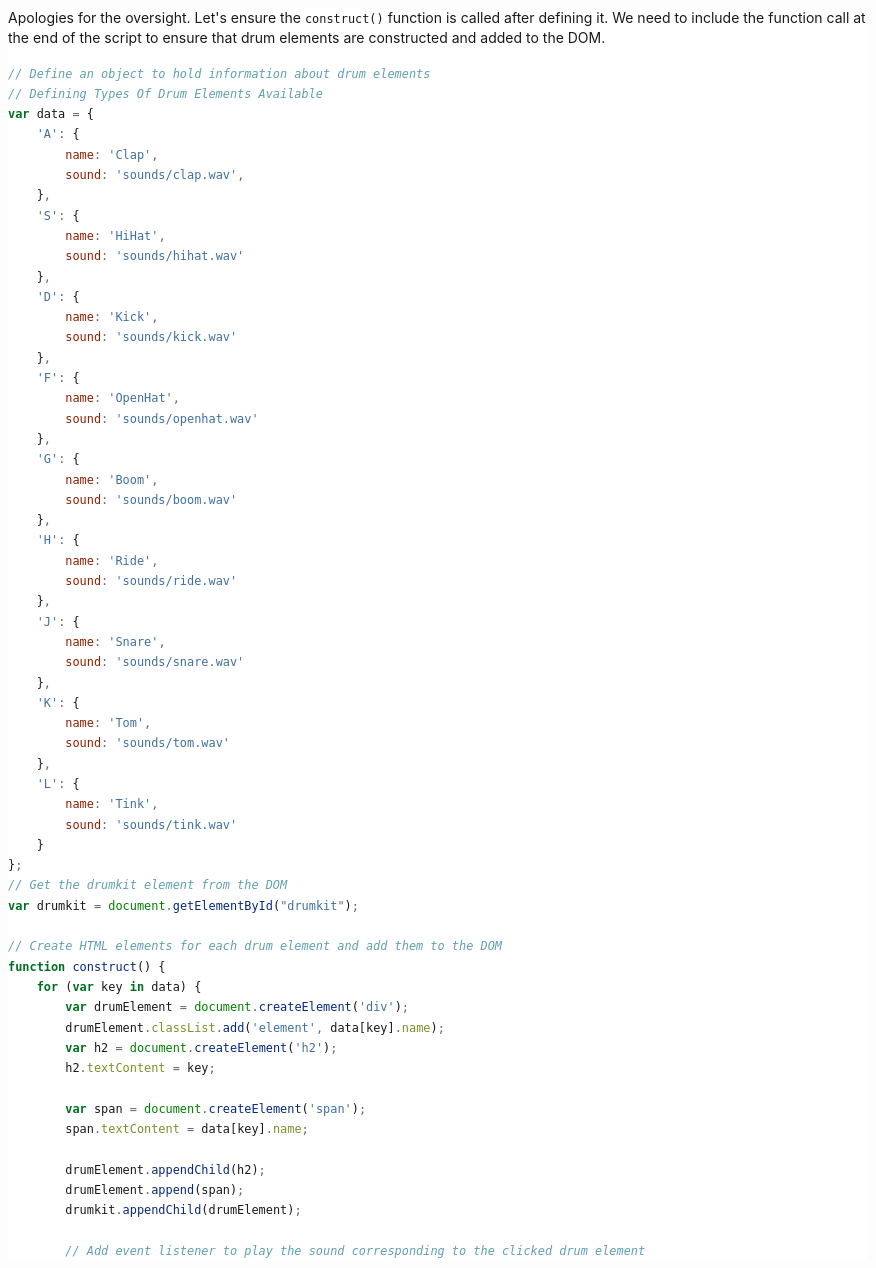 Apologies for the oversight. Let's ensure the `construct()` function is called after defining it. We need to include the function call at the end of the script to ensure that drum elements are constructed and added to the DOM.

```javascript
// Define an object to hold information about drum elements
// Defining Types Of Drum Elements Available
var data = {
    'A': {
        name: 'Clap',
        sound: 'sounds/clap.wav',
    },
    'S': {
        name: 'HiHat',
        sound: 'sounds/hihat.wav'
    },
    'D': {
        name: 'Kick',
        sound: 'sounds/kick.wav'
    },
    'F': {
        name: 'OpenHat',
        sound: 'sounds/openhat.wav'
    },
    'G': {
        name: 'Boom',
        sound: 'sounds/boom.wav'
    },
    'H': {
        name: 'Ride',
        sound: 'sounds/ride.wav'
    },
    'J': {
        name: 'Snare',
        sound: 'sounds/snare.wav'
    },
    'K': {
        name: 'Tom',
        sound: 'sounds/tom.wav'
    },
    'L': {
        name: 'Tink',
        sound: 'sounds/tink.wav'
    }
};
// Get the drumkit element from the DOM
var drumkit = document.getElementById("drumkit");

// Create HTML elements for each drum element and add them to the DOM
function construct() {
    for (var key in data) {
        var drumElement = document.createElement('div');
        drumElement.classList.add('element', data[key].name);
        var h2 = document.createElement('h2');
        h2.textContent = key;

        var span = document.createElement('span');
        span.textContent = data[key].name;

        drumElement.appendChild(h2);
        drumElement.append(span);
        drumkit.appendChild(drumElement);

        // Add event listener to play the sound corresponding to the clicked drum element
```